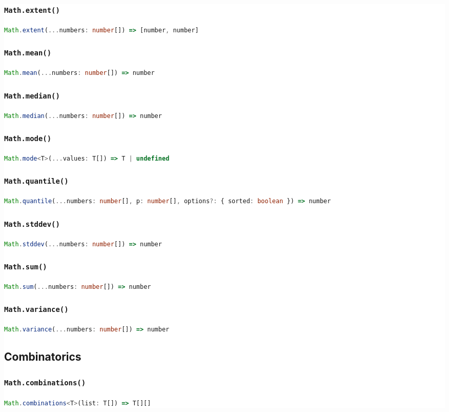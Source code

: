 ### `Math.extent()`

```ts
Math.extent(...numbers: number[]) => [number, number]
```

### `Math.mean()`

```ts
Math.mean(...numbers: number[]) => number
```

### `Math.median()`

```ts
Math.median(...numbers: number[]) => number
```

### `Math.mode()`

```ts
Math.mode<T>(...values: T[]) => T | undefined
```

### `Math.quantile()`

```ts
Math.quantile(...numbers: number[], p: number[], options?: { sorted: boolean }) => number
```

### `Math.stddev()`

```ts
Math.stddev(...numbers: number[]) => number
```

### `Math.sum()`

```ts
Math.sum(...numbers: number[]) => number
```

### `Math.variance()`

```ts
Math.variance(...numbers: number[]) => number
```

## Combinatorics

### `Math.combinations()`

```ts
Math.combinations<T>(list: T[]) => T[][]
```
